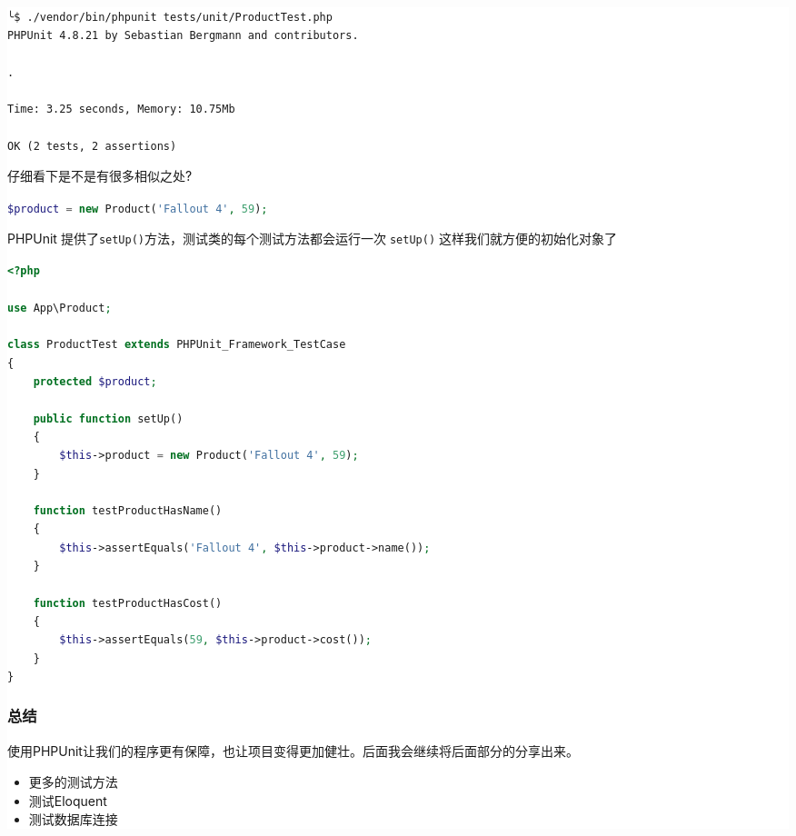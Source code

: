 

``` 
╰$ ./vendor/bin/phpunit tests/unit/ProductTest.php
PHPUnit 4.8.21 by Sebastian Bergmann and contributors.

.

Time: 3.25 seconds, Memory: 10.75Mb

OK (2 tests, 2 assertions)
```

仔细看下是不是有很多相似之处?

``` php
$product = new Product('Fallout 4', 59);
```

PHPUnit 提供了`setUp()`方法，测试类的每个测试方法都会运行一次 `setUp()` 这样我们就方便的初始化对象了

``` php
<?php

use App\Product;

class ProductTest extends PHPUnit_Framework_TestCase
{
    protected $product;

    public function setUp()
    {
        $this->product = new Product('Fallout 4', 59);
    }

    function testProductHasName()
    {
        $this->assertEquals('Fallout 4', $this->product->name());
    }

    function testProductHasCost()
    {
        $this->assertEquals(59, $this->product->cost());
    }
}

```



### 总结

使用PHPUnit让我们的程序更有保障，也让项目变得更加健壮。后面我会继续将后面部分的分享出来。

- 更多的测试方法
- 测试Eloquent
- 测试数据库连接
